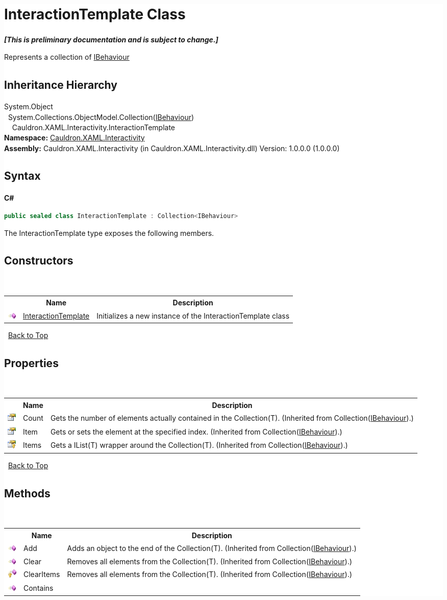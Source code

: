 # InteractionTemplate Class
 _**\[This is preliminary documentation and is subject to change.\]**_

Represents a collection of <a href="T_Cauldron_XAML_Interactivity_IBehaviour">IBehaviour</a>


## Inheritance Hierarchy
System.Object<br />&nbsp;&nbsp;System.Collections.ObjectModel.Collection(<a href="T_Cauldron_XAML_Interactivity_IBehaviour">IBehaviour</a>)<br />&nbsp;&nbsp;&nbsp;&nbsp;Cauldron.XAML.Interactivity.InteractionTemplate<br />
**Namespace:**&nbsp;<a href="N_Cauldron_XAML_Interactivity">Cauldron.XAML.Interactivity</a><br />**Assembly:**&nbsp;Cauldron.XAML.Interactivity (in Cauldron.XAML.Interactivity.dll) Version: 1.0.0.0 (1.0.0.0)

## Syntax

**C#**<br />
``` C#
public sealed class InteractionTemplate : Collection<IBehaviour>
```

The InteractionTemplate type exposes the following members.


## Constructors
&nbsp;<table><tr><th></th><th>Name</th><th>Description</th></tr><tr><td>![Public method](media/pubmethod.gif "Public method")</td><td><a href="M_Cauldron_XAML_Interactivity_InteractionTemplate__ctor">InteractionTemplate</a></td><td>
Initializes a new instance of the InteractionTemplate class</td></tr></table>&nbsp;
<a href="#interactiontemplate-class">Back to Top</a>

## Properties
&nbsp;<table><tr><th></th><th>Name</th><th>Description</th></tr><tr><td>![Public property](media/pubproperty.gif "Public property")</td><td>Count</td><td>
Gets the number of elements actually contained in the Collection(T).
 (Inherited from Collection(<a href="T_Cauldron_XAML_Interactivity_IBehaviour">IBehaviour</a>).)</td></tr><tr><td>![Public property](media/pubproperty.gif "Public property")</td><td>Item</td><td>
Gets or sets the element at the specified index.
 (Inherited from Collection(<a href="T_Cauldron_XAML_Interactivity_IBehaviour">IBehaviour</a>).)</td></tr><tr><td>![Protected property](media/protproperty.gif "Protected property")</td><td>Items</td><td>
Gets a IList(T) wrapper around the Collection(T).
 (Inherited from Collection(<a href="T_Cauldron_XAML_Interactivity_IBehaviour">IBehaviour</a>).)</td></tr></table>&nbsp;
<a href="#interactiontemplate-class">Back to Top</a>

## Methods
&nbsp;<table><tr><th></th><th>Name</th><th>Description</th></tr><tr><td>![Public method](media/pubmethod.gif "Public method")</td><td>Add</td><td>
Adds an object to the end of the Collection(T).
 (Inherited from Collection(<a href="T_Cauldron_XAML_Interactivity_IBehaviour">IBehaviour</a>).)</td></tr><tr><td>![Public method](media/pubmethod.gif "Public method")</td><td>Clear</td><td>
Removes all elements from the Collection(T).
 (Inherited from Collection(<a href="T_Cauldron_XAML_Interactivity_IBehaviour">IBehaviour</a>).)</td></tr><tr><td>![Protected method](media/protmethod.gif "Protected method")</td><td>ClearItems</td><td>
Removes all elements from the Collection(T).
 (Inherited from Collection(<a href="T_Cauldron_XAML_Interactivity_IBehaviour">IBehaviour</a>).)</td></tr><tr><td>![Public method](media/pubmethod.gif "Public method")</td><td>Contains</td><td>